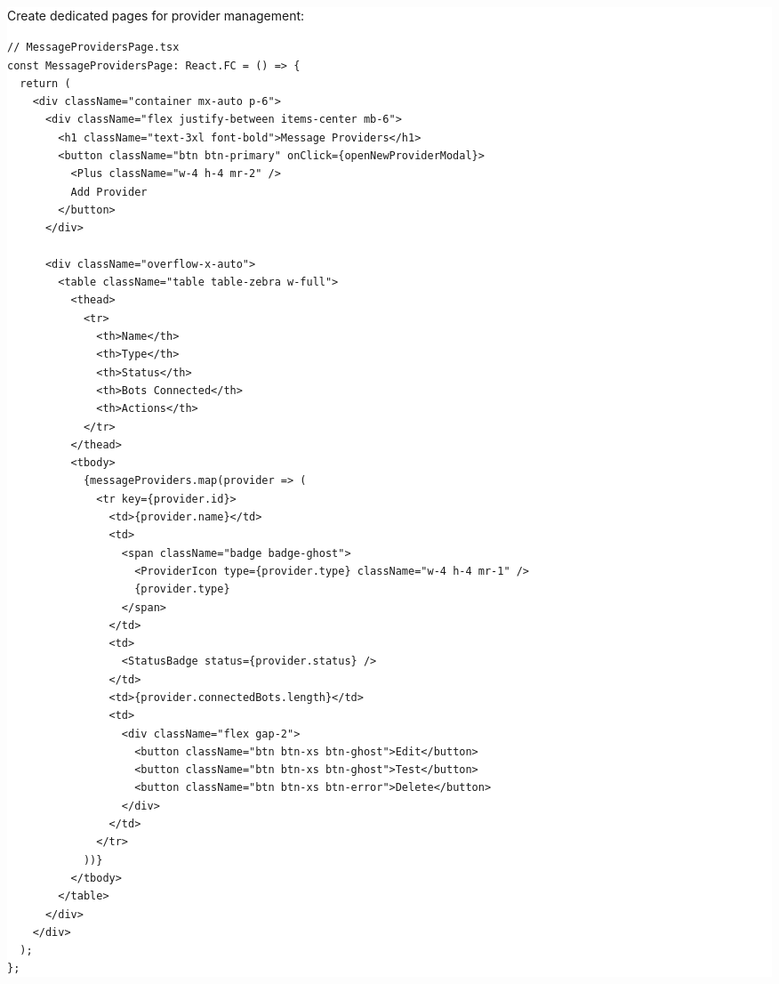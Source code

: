 Create dedicated pages for provider management:

```tsx
// MessageProvidersPage.tsx
const MessageProvidersPage: React.FC = () => {
  return (
    <div className="container mx-auto p-6">
      <div className="flex justify-between items-center mb-6">
        <h1 className="text-3xl font-bold">Message Providers</h1>
        <button className="btn btn-primary" onClick={openNewProviderModal}>
          <Plus className="w-4 h-4 mr-2" />
          Add Provider
        </button>
      </div>

      <div className="overflow-x-auto">
        <table className="table table-zebra w-full">
          <thead>
            <tr>
              <th>Name</th>
              <th>Type</th>
              <th>Status</th>
              <th>Bots Connected</th>
              <th>Actions</th>
            </tr>
          </thead>
          <tbody>
            {messageProviders.map(provider => (
              <tr key={provider.id}>
                <td>{provider.name}</td>
                <td>
                  <span className="badge badge-ghost">
                    <ProviderIcon type={provider.type} className="w-4 h-4 mr-1" />
                    {provider.type}
                  </span>
                </td>
                <td>
                  <StatusBadge status={provider.status} />
                </td>
                <td>{provider.connectedBots.length}</td>
                <td>
                  <div className="flex gap-2">
                    <button className="btn btn-xs btn-ghost">Edit</button>
                    <button className="btn btn-xs btn-ghost">Test</button>
                    <button className="btn btn-xs btn-error">Delete</button>
                  </div>
                </td>
              </tr>
            ))}
          </tbody>
        </table>
      </div>
    </div>
  );
};
```
